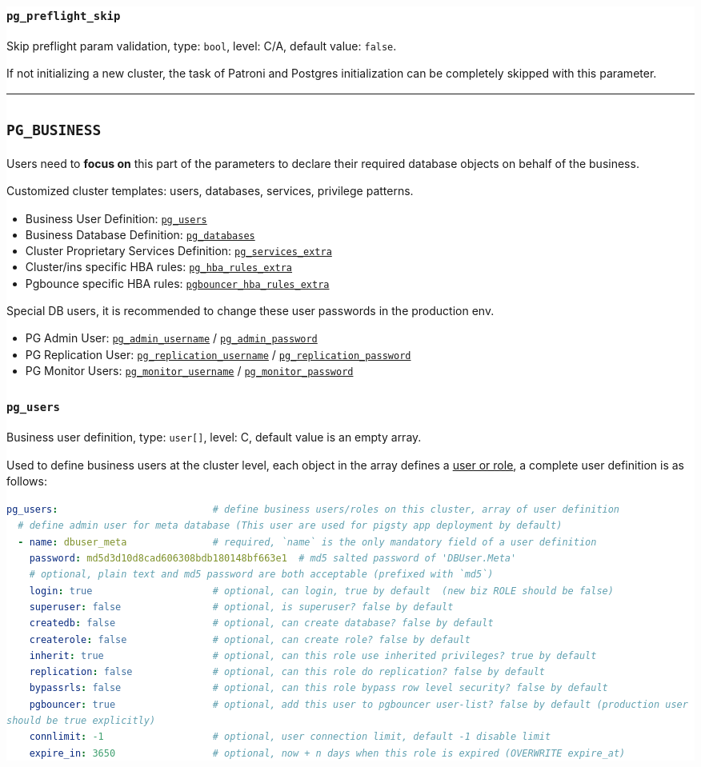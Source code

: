 

### `pg_preflight_skip`

Skip preflight param validation, type: `bool`, level: C/A, default value: `false`.

If not initializing a new cluster, the task of Patroni and Postgres initialization can be completely skipped with this parameter.





----------------
## `PG_BUSINESS`

Users need to **focus on** this part of the parameters to declare their required database objects on behalf of the business.

Customized cluster templates: users, databases, services, privilege patterns.

* Business User Definition: [`pg_users`](#pg_users)                                   
* Business Database Definition: [`pg_databases`](#pg_databases)                           
* Cluster Proprietary Services Definition: [`pg_services_extra`](#pg_services_extra)                 
* Cluster/ins specific HBA rules: [`pg_hba_rules_extra`](#pg_hba_rules_extra)               
* Pgbounce specific HBA rules: [`pgbouncer_hba_rules_extra`](#pgbouncer_hba_rules_extra) 

Special DB users, it is recommended to change these user passwords in the production env.

* PG Admin User: [`pg_admin_username`](#pg_admin_username) / [`pg_admin_password`](#pg_admin_password)
* PG Replication User:  [`pg_replication_username`](#pg_replication_username) / [`pg_replication_password`](#pg_replication_password)
* PG Monitor Users: [`pg_monitor_username`](#pg_monitor_username) / [`pg_monitor_password`](#pg_monitor_password)




### `pg_users`

Business user definition, type: `user[]`, level: C, default value is an empty array.

Used to define business users at the cluster level, each object in the array defines a [user or role](c-pgdbuser#users), a complete user definition is as follows:

```yaml
pg_users:                           # define business users/roles on this cluster, array of user definition
  # define admin user for meta database (This user are used for pigsty app deployment by default)
  - name: dbuser_meta               # required, `name` is the only mandatory field of a user definition
    password: md5d3d10d8cad606308bdb180148bf663e1  # md5 salted password of 'DBUser.Meta'
    # optional, plain text and md5 password are both acceptable (prefixed with `md5`)
    login: true                     # optional, can login, true by default  (new biz ROLE should be false)
    superuser: false                # optional, is superuser? false by default
    createdb: false                 # optional, can create database? false by default
    createrole: false               # optional, can create role? false by default
    inherit: true                   # optional, can this role use inherited privileges? true by default
    replication: false              # optional, can this role do replication? false by default
    bypassrls: false                # optional, can this role bypass row level security? false by default
    pgbouncer: true                 # optional, add this user to pgbouncer user-list? false by default (production user should be true explicitly)
    connlimit: -1                   # optional, user connection limit, default -1 disable limit
    expire_in: 3650                 # optional, now + n days when this role is expired (OVERWRITE expire_at)
```